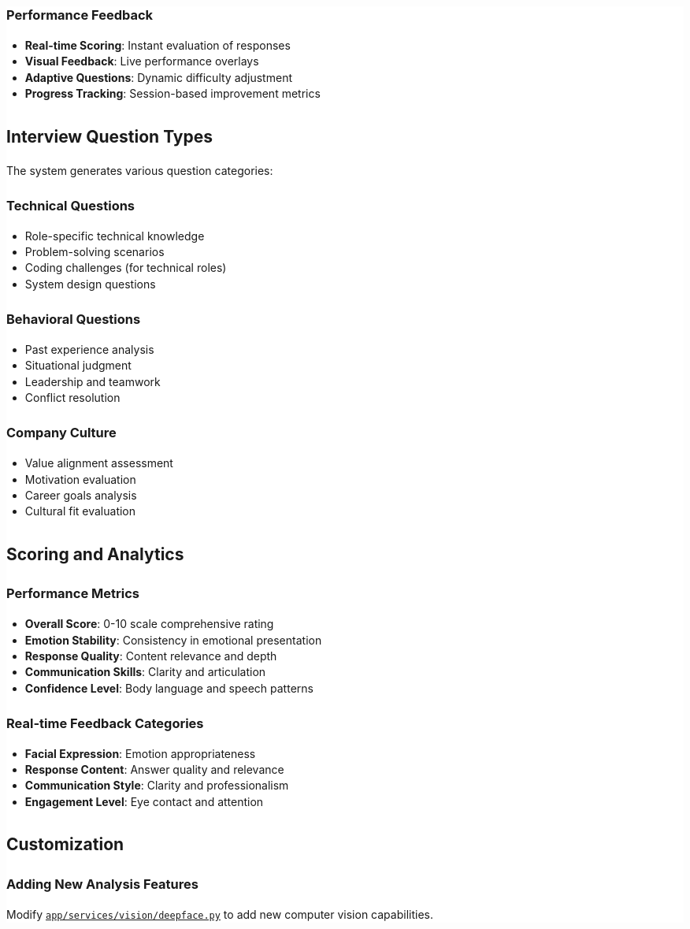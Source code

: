 ### Performance Feedback
- **Real-time Scoring**: Instant evaluation of responses
- **Visual Feedback**: Live performance overlays
- **Adaptive Questions**: Dynamic difficulty adjustment
- **Progress Tracking**: Session-based improvement metrics

## Interview Question Types

The system generates various question categories:

### Technical Questions
- Role-specific technical knowledge
- Problem-solving scenarios
- Coding challenges (for technical roles)
- System design questions

### Behavioral Questions
- Past experience analysis
- Situational judgment
- Leadership and teamwork
- Conflict resolution

### Company Culture
- Value alignment assessment
- Motivation evaluation
- Career goals analysis
- Cultural fit evaluation

## Scoring and Analytics

### Performance Metrics
- **Overall Score**: 0-10 scale comprehensive rating
- **Emotion Stability**: Consistency in emotional presentation
- **Response Quality**: Content relevance and depth
- **Communication Skills**: Clarity and articulation
- **Confidence Level**: Body language and speech patterns

### Real-time Feedback Categories
- **Facial Expression**: Emotion appropriateness
- **Response Content**: Answer quality and relevance
- **Communication Style**: Clarity and professionalism
- **Engagement Level**: Eye contact and attention

## Customization

### Adding New Analysis Features

Modify [`app/services/vision/deepface.py`](app/services/vision/deepface.py) to add new computer vision capabilities.
